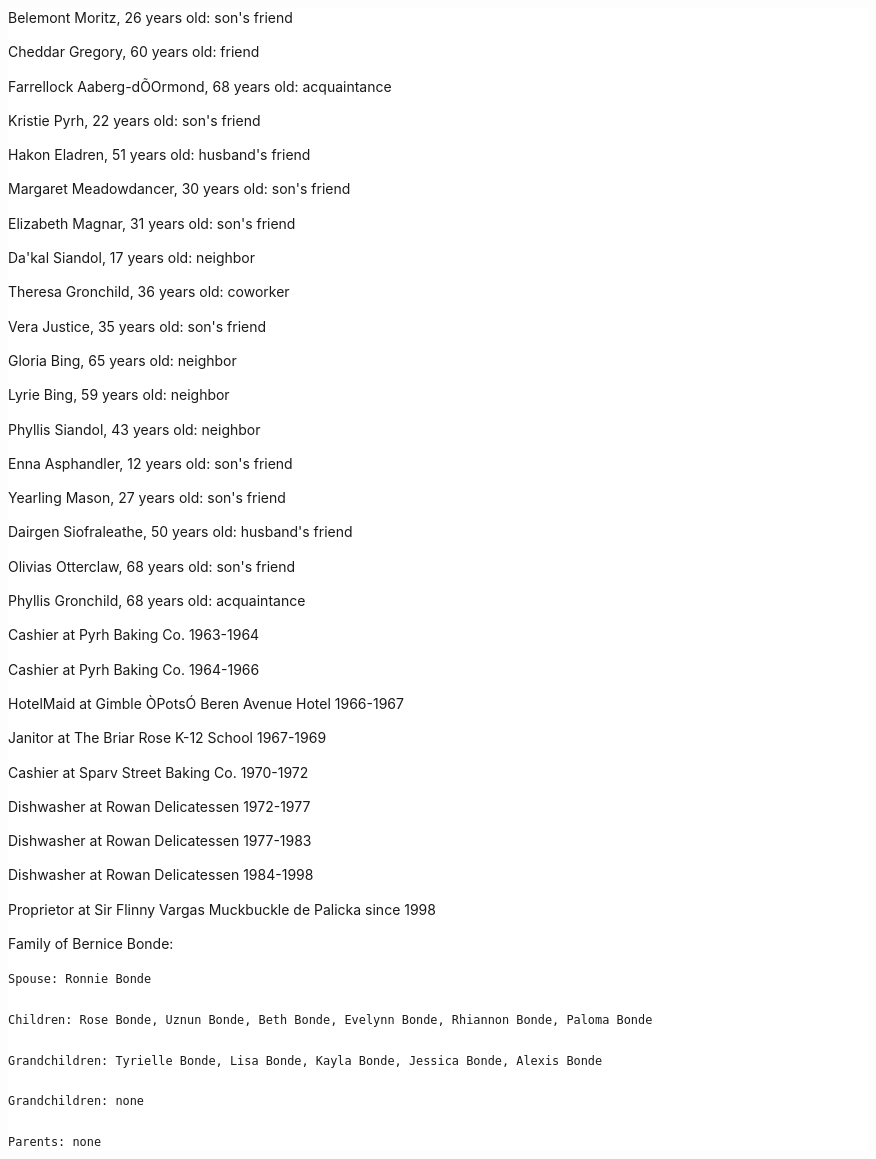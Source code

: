Belemont Moritz, 26 years old: son's friend

Cheddar Gregory, 60 years old: friend

Farrellock Aaberg-dÕOrmond, 68 years old: acquaintance

Kristie Pyrh, 22 years old: son's friend

Hakon Eladren, 51 years old: husband's friend

Margaret Meadowdancer, 30 years old: son's friend

Elizabeth Magnar, 31 years old: son's friend

Da'kal Siandol, 17 years old: neighbor

Theresa Gronchild, 36 years old: coworker

Vera Justice, 35 years old: son's friend

Gloria Bing, 65 years old: neighbor

Lyrie Bing, 59 years old: neighbor

Phyllis Siandol, 43 years old: neighbor

Enna Asphandler, 12 years old: son's friend

Yearling Mason, 27 years old: son's friend

Dairgen Siofraleathe, 50 years old: husband's friend

Olivias Otterclaw, 68 years old: son's friend

Phyllis Gronchild, 68 years old: acquaintance

Cashier at Pyrh Baking Co. 1963-1964

Cashier at Pyrh Baking Co. 1964-1966

HotelMaid at Gimble ÒPotsÓ Beren  Avenue Hotel 1966-1967

Janitor at The Briar Rose K-12 School 1967-1969

Cashier at Sparv Street Baking Co. 1970-1972

Dishwasher at Rowan Delicatessen 1972-1977

Dishwasher at Rowan Delicatessen 1977-1983

Dishwasher at Rowan Delicatessen 1984-1998

Proprietor at Sir Flinny Vargas Muckbuckle de Palicka since 1998


Family of Bernice Bonde:

	Spouse: Ronnie Bonde

	Children: Rose Bonde, Uznun Bonde, Beth Bonde, Evelynn Bonde, Rhiannon Bonde, Paloma Bonde

	Grandchildren: Tyrielle Bonde, Lisa Bonde, Kayla Bonde, Jessica Bonde, Alexis Bonde

	Grandchildren: none

	Parents: none

